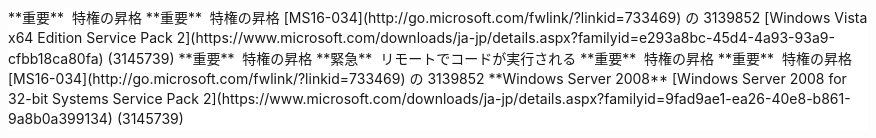 </td>
<td style="border:1px solid black;">
**重要**   
特権の昇格

</td>
<td style="border:1px solid black;">
**重要**   
特権の昇格

</td>
<td style="border:1px solid black;">
[MS16-034](http://go.microsoft.com/fwlink/?linkid=733469) の 3139852

</td>
</tr>
<tr>
<td style="border:1px solid black;">
[Windows Vista x64 Edition Service Pack 2](https://www.microsoft.com/downloads/ja-jp/details.aspx?familyid=e293a8bc-45d4-4a93-93a9-cfbb18ca80fa)  
(3145739)

</td>
<td style="border:1px solid black;">
**重要**   
特権の昇格

</td>
<td style="border:1px solid black;">
**緊急**   
リモートでコードが実行される

</td>
<td style="border:1px solid black;">
**重要**   
特権の昇格

</td>
<td style="border:1px solid black;">
**重要**   
特権の昇格

</td>
<td style="border:1px solid black;">
[MS16-034](http://go.microsoft.com/fwlink/?linkid=733469) の 3139852

</td>
</tr>
<tr>
<td style="border:1px solid black;" colspan="6">
**Windows Server 2008**

</td>
</tr>
<tr>
<td style="border:1px solid black;">
[Windows Server 2008 for 32-bit Systems Service Pack 2](https://www.microsoft.com/downloads/ja-jp/details.aspx?familyid=9fad9ae1-ea26-40e8-b861-9a8b0a399134)  
(3145739)
